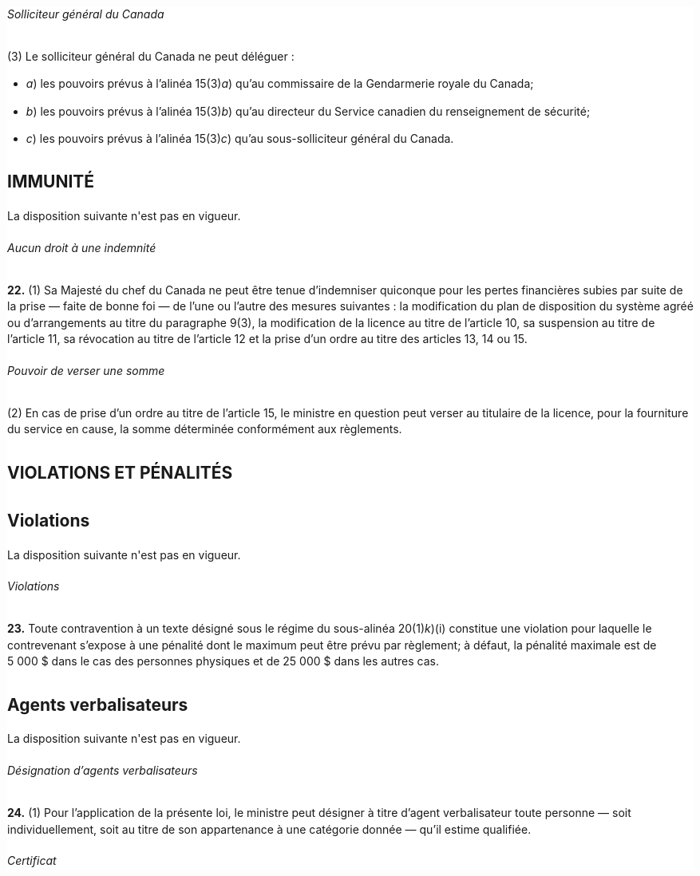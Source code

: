 ###### Solliciteur général du Canada

(3) Le solliciteur général du Canada ne peut déléguer :

  * _a_) les pouvoirs prévus à l’alinéa 15(3)_a_) qu’au commissaire de la Gendarmerie royale du Canada;

  * _b_) les pouvoirs prévus à l’alinéa 15(3)_b_) qu’au directeur du Service canadien du renseignement de sécurité;

  * _c_) les pouvoirs prévus à l’alinéa 15(3)_c_) qu’au sous-solliciteur général du Canada.

## IMMUNITÉ

La disposition suivante n'est pas en vigueur.

###### Aucun droit à une indemnité

**22.** (1) Sa Majesté du chef du Canada ne peut être tenue d’indemniser quiconque pour les pertes financières subies par suite de la prise — faite de bonne foi — de l’une ou l’autre des mesures suivantes : la modification du plan de disposition du système agréé ou d’arrangements au titre du paragraphe 9(3), la modification de la licence au titre de l’article 10, sa suspension au titre de l’article 11, sa révocation au titre de l’article 12 et la prise d’un ordre au titre des articles 13, 14 ou 15.

###### Pouvoir de verser une somme

(2) En cas de prise d’un ordre au titre de l’article 15, le ministre en question peut verser au titulaire de la licence, pour la fourniture du service en cause, la somme déterminée conformément aux règlements.

## VIOLATIONS ET PÉNALITÉS

## Violations

La disposition suivante n'est pas en vigueur.

###### Violations

**23.** Toute contravention à un texte désigné sous le régime du sous-alinéa 20(1)_k_)(i) constitue une violation pour laquelle le contrevenant s’expose à une pénalité dont le maximum peut être prévu par règlement; à défaut, la pénalité maximale est de 5 000 $ dans le cas des personnes physiques et de 25 000 $ dans les autres cas.

## Agents verbalisateurs

La disposition suivante n'est pas en vigueur.

###### Désignation d’agents verbalisateurs

**24.** (1) Pour l’application de la présente loi, le ministre peut désigner à titre d’agent verbalisateur toute personne — soit individuellement, soit au titre de son appartenance à une catégorie donnée — qu’il estime qualifiée.

###### Certificat
